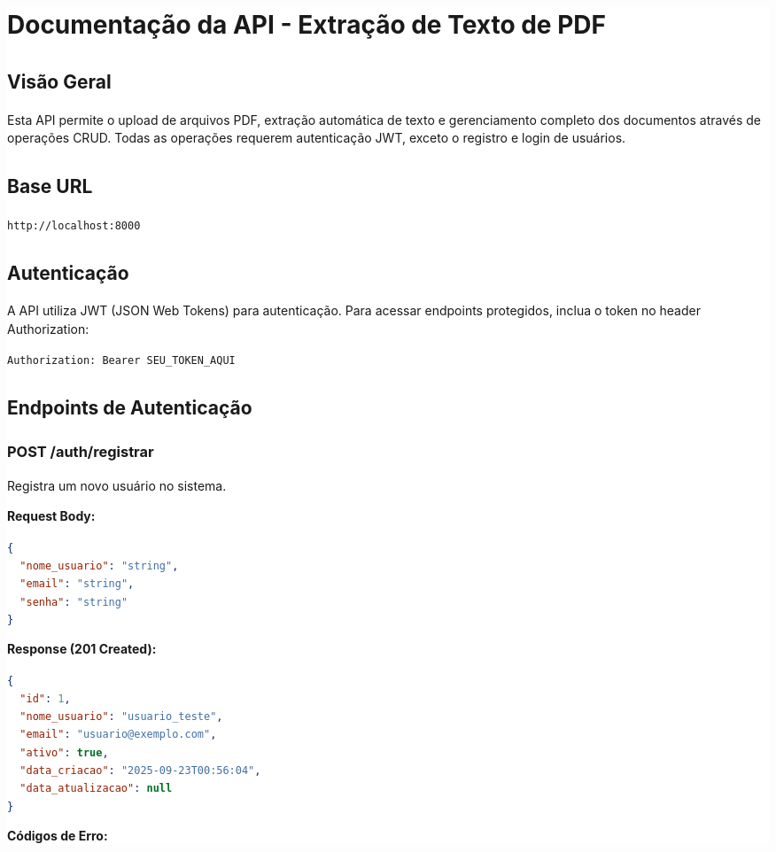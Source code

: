 # Documentação da API - Extração de Texto de PDF

## Visão Geral

Esta API permite o upload de arquivos PDF, extração automática de texto e gerenciamento completo dos documentos através de operações CRUD. Todas as operações requerem autenticação JWT, exceto o registro e login de usuários.

## Base URL

```
http://localhost:8000
```

## Autenticação

A API utiliza JWT (JSON Web Tokens) para autenticação. Para acessar endpoints protegidos, inclua o token no header Authorization:

```
Authorization: Bearer SEU_TOKEN_AQUI
```

## Endpoints de Autenticação

### POST /auth/registrar

Registra um novo usuário no sistema.

**Request Body:**

```json
{
  "nome_usuario": "string",
  "email": "string",
  "senha": "string"
}
```

**Response (201 Created):**

```json
{
  "id": 1,
  "nome_usuario": "usuario_teste",
  "email": "usuario@exemplo.com",
  "ativo": true,
  "data_criacao": "2025-09-23T00:56:04",
  "data_atualizacao": null
}
```

**Códigos de Erro:**
